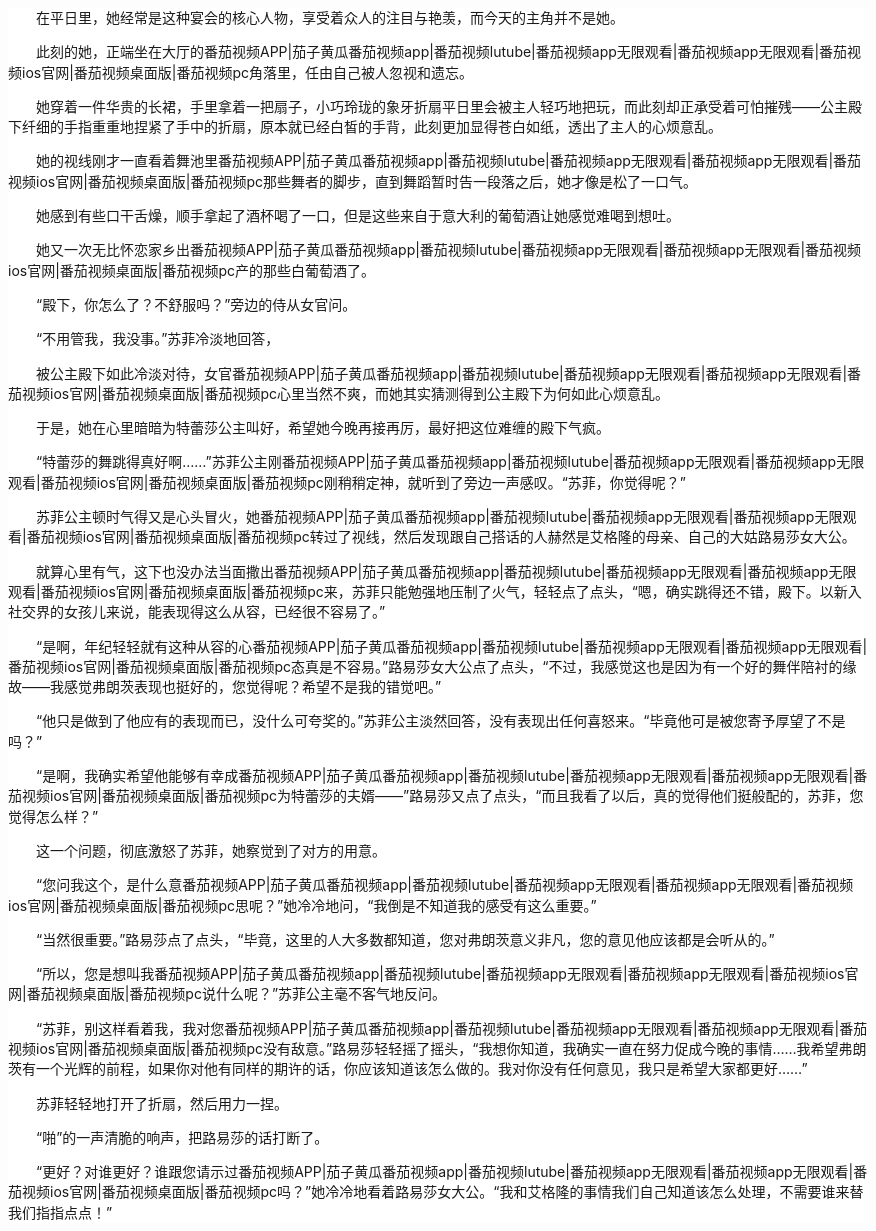 　　在平日里，她经常是这种宴会的核心人物，享受着众人的注目与艳羡，而今天的主角并不是她。

　　此刻的她，正端坐在大厅的番茄视频APP|茄子黄瓜番茄视频app|番茄视频lutube|番茄视频app无限观看|番茄视频app无限观看|番茄视频ios官网|番茄视频桌面版|番茄视频pc角落里，任由自己被人忽视和遗忘。

　　她穿着一件华贵的长裙，手里拿着一把扇子，小巧玲珑的象牙折扇平日里会被主人轻巧地把玩，而此刻却正承受着可怕摧残——公主殿下纤细的手指重重地捏紧了手中的折扇，原本就已经白皙的手背，此刻更加显得苍白如纸，透出了主人的心烦意乱。

　　她的视线刚才一直看着舞池里番茄视频APP|茄子黄瓜番茄视频app|番茄视频lutube|番茄视频app无限观看|番茄视频app无限观看|番茄视频ios官网|番茄视频桌面版|番茄视频pc那些舞者的脚步，直到舞蹈暂时告一段落之后，她才像是松了一口气。

　　她感到有些口干舌燥，顺手拿起了酒杯喝了一口，但是这些来自于意大利的葡萄酒让她感觉难喝到想吐。

　　她又一次无比怀恋家乡出番茄视频APP|茄子黄瓜番茄视频app|番茄视频lutube|番茄视频app无限观看|番茄视频app无限观看|番茄视频ios官网|番茄视频桌面版|番茄视频pc产的那些白葡萄酒了。

　　“殿下，你怎么了？不舒服吗？”旁边的侍从女官问。

　　“不用管我，我没事。”苏菲冷淡地回答，

　　被公主殿下如此冷淡对待，女官番茄视频APP|茄子黄瓜番茄视频app|番茄视频lutube|番茄视频app无限观看|番茄视频app无限观看|番茄视频ios官网|番茄视频桌面版|番茄视频pc心里当然不爽，而她其实猜测得到公主殿下为何如此心烦意乱。

　　于是，她在心里暗暗为特蕾莎公主叫好，希望她今晚再接再厉，最好把这位难缠的殿下气疯。

　　“特蕾莎的舞跳得真好啊……”苏菲公主刚番茄视频APP|茄子黄瓜番茄视频app|番茄视频lutube|番茄视频app无限观看|番茄视频app无限观看|番茄视频ios官网|番茄视频桌面版|番茄视频pc刚稍稍定神，就听到了旁边一声感叹。“苏菲，你觉得呢？”

　　苏菲公主顿时气得又是心头冒火，她番茄视频APP|茄子黄瓜番茄视频app|番茄视频lutube|番茄视频app无限观看|番茄视频app无限观看|番茄视频ios官网|番茄视频桌面版|番茄视频pc转过了视线，然后发现跟自己搭话的人赫然是艾格隆的母亲、自己的大姑路易莎女大公。

　　就算心里有气，这下也没办法当面撒出番茄视频APP|茄子黄瓜番茄视频app|番茄视频lutube|番茄视频app无限观看|番茄视频app无限观看|番茄视频ios官网|番茄视频桌面版|番茄视频pc来，苏菲只能勉强地压制了火气，轻轻点了点头，“嗯，确实跳得还不错，殿下。以新入社交界的女孩儿来说，能表现得这么从容，已经很不容易了。”

　　“是啊，年纪轻轻就有这种从容的心番茄视频APP|茄子黄瓜番茄视频app|番茄视频lutube|番茄视频app无限观看|番茄视频app无限观看|番茄视频ios官网|番茄视频桌面版|番茄视频pc态真是不容易。”路易莎女大公点了点头，“不过，我感觉这也是因为有一个好的舞伴陪衬的缘故——我感觉弗朗茨表现也挺好的，您觉得呢？希望不是我的错觉吧。”

　　“他只是做到了他应有的表现而已，没什么可夸奖的。”苏菲公主淡然回答，没有表现出任何喜怒来。“毕竟他可是被您寄予厚望了不是吗？”

　　“是啊，我确实希望他能够有幸成番茄视频APP|茄子黄瓜番茄视频app|番茄视频lutube|番茄视频app无限观看|番茄视频app无限观看|番茄视频ios官网|番茄视频桌面版|番茄视频pc为特蕾莎的夫婿——”路易莎又点了点头，“而且我看了以后，真的觉得他们挺般配的，苏菲，您觉得怎么样？”

　　这一个问题，彻底激怒了苏菲，她察觉到了对方的用意。

　　“您问我这个，是什么意番茄视频APP|茄子黄瓜番茄视频app|番茄视频lutube|番茄视频app无限观看|番茄视频app无限观看|番茄视频ios官网|番茄视频桌面版|番茄视频pc思呢？”她冷冷地问，“我倒是不知道我的感受有这么重要。”

　　“当然很重要。”路易莎点了点头，“毕竟，这里的人大多数都知道，您对弗朗茨意义非凡，您的意见他应该都是会听从的。”

　　“所以，您是想叫我番茄视频APP|茄子黄瓜番茄视频app|番茄视频lutube|番茄视频app无限观看|番茄视频app无限观看|番茄视频ios官网|番茄视频桌面版|番茄视频pc说什么呢？”苏菲公主毫不客气地反问。

　　“苏菲，别这样看着我，我对您番茄视频APP|茄子黄瓜番茄视频app|番茄视频lutube|番茄视频app无限观看|番茄视频app无限观看|番茄视频ios官网|番茄视频桌面版|番茄视频pc没有敌意。”路易莎轻轻摇了摇头，“我想你知道，我确实一直在努力促成今晚的事情……我希望弗朗茨有一个光辉的前程，如果你对他有同样的期许的话，你应该知道该怎么做的。我对你没有任何意见，我只是希望大家都更好……”

　　苏菲轻轻地打开了折扇，然后用力一捏。

　　“啪”的一声清脆的响声，把路易莎的话打断了。

　　“更好？对谁更好？谁跟您请示过番茄视频APP|茄子黄瓜番茄视频app|番茄视频lutube|番茄视频app无限观看|番茄视频app无限观看|番茄视频ios官网|番茄视频桌面版|番茄视频pc吗？”她冷冷地看着路易莎女大公。“我和艾格隆的事情我们自己知道该怎么处理，不需要谁来替我们指指点点！”
